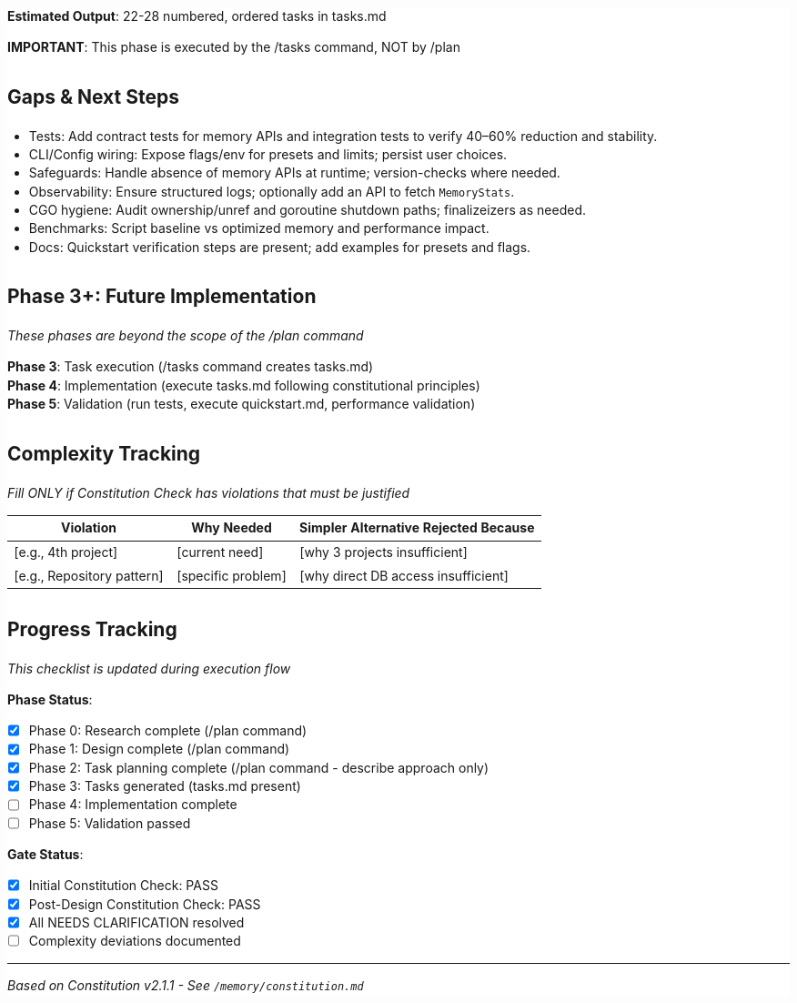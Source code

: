 **Estimated Output**: 22-28 numbered, ordered tasks in tasks.md

**IMPORTANT**: This phase is executed by the /tasks command, NOT by /plan

## Gaps & Next Steps
- Tests: Add contract tests for memory APIs and integration tests to verify 40–60% reduction and stability.
- CLI/Config wiring: Expose flags/env for presets and limits; persist user choices.
- Safeguards: Handle absence of memory APIs at runtime; version-checks where needed.
- Observability: Ensure structured logs; optionally add an API to fetch `MemoryStats`.
- CGO hygiene: Audit ownership/unref and goroutine shutdown paths; finalizeizers as needed.
- Benchmarks: Script baseline vs optimized memory and performance impact.
- Docs: Quickstart verification steps are present; add examples for presets and flags.

## Phase 3+: Future Implementation
*These phases are beyond the scope of the /plan command*

**Phase 3**: Task execution (/tasks command creates tasks.md)  
**Phase 4**: Implementation (execute tasks.md following constitutional principles)  
**Phase 5**: Validation (run tests, execute quickstart.md, performance validation)

## Complexity Tracking
*Fill ONLY if Constitution Check has violations that must be justified*

| Violation | Why Needed | Simpler Alternative Rejected Because |
|-----------|------------|-------------------------------------|
| [e.g., 4th project] | [current need] | [why 3 projects insufficient] |
| [e.g., Repository pattern] | [specific problem] | [why direct DB access insufficient] |


## Progress Tracking
*This checklist is updated during execution flow*

**Phase Status**:
- [x] Phase 0: Research complete (/plan command)
- [x] Phase 1: Design complete (/plan command)
- [x] Phase 2: Task planning complete (/plan command - describe approach only)
- [x] Phase 3: Tasks generated (tasks.md present)
- [ ] Phase 4: Implementation complete
- [ ] Phase 5: Validation passed

**Gate Status**:
- [x] Initial Constitution Check: PASS
- [x] Post-Design Constitution Check: PASS
- [x] All NEEDS CLARIFICATION resolved
- [ ] Complexity deviations documented

---
*Based on Constitution v2.1.1 - See `/memory/constitution.md`*
